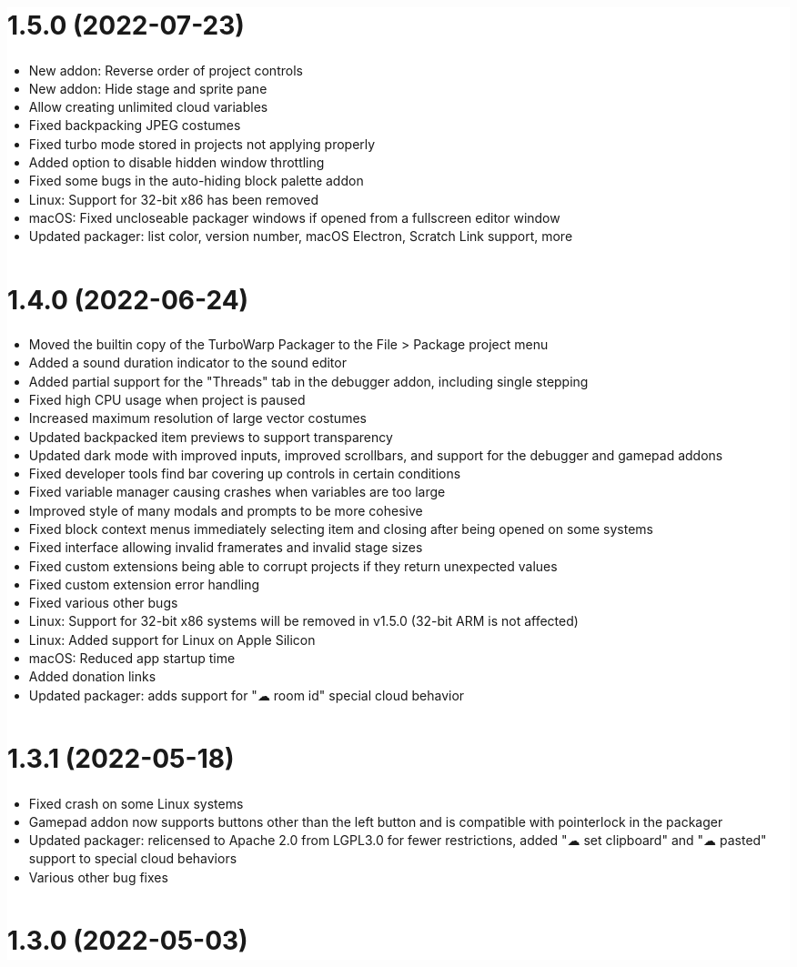 # 1.5.0 (2022-07-23)

- New addon: Reverse order of project controls
- New addon: Hide stage and sprite pane
- Allow creating unlimited cloud variables
- Fixed backpacking JPEG costumes
- Fixed turbo mode stored in projects not applying properly
- Added option to disable hidden window throttling
- Fixed some bugs in the auto-hiding block palette addon
- Linux: Support for 32-bit x86 has been removed
- macOS: Fixed uncloseable packager windows if opened from a fullscreen editor window
- Updated packager: list color, version number, macOS Electron, Scratch Link support, more

# 1.4.0 (2022-06-24)

- Moved the builtin copy of the TurboWarp Packager to the File > Package project menu
- Added a sound duration indicator to the sound editor
- Added partial support for the "Threads" tab in the debugger addon, including single stepping
- Fixed high CPU usage when project is paused
- Increased maximum resolution of large vector costumes
- Updated backpacked item previews to support transparency
- Updated dark mode with improved inputs, improved scrollbars, and support for the debugger and gamepad addons
- Fixed developer tools find bar covering up controls in certain conditions
- Fixed variable manager causing crashes when variables are too large
- Improved style of many modals and prompts to be more cohesive
- Fixed block context menus immediately selecting item and closing after being opened on some systems
- Fixed interface allowing invalid framerates and invalid stage sizes
- Fixed custom extensions being able to corrupt projects if they return unexpected values
- Fixed custom extension error handling
- Fixed various other bugs
- Linux: Support for 32-bit x86 systems will be removed in v1.5.0 (32-bit ARM is not affected)
- Linux: Added support for Linux on Apple Silicon
- macOS: Reduced app startup time
- Added donation links
- Updated packager: adds support for "☁ room id" special cloud behavior

# 1.3.1 (2022-05-18)

- Fixed crash on some Linux systems
- Gamepad addon now supports buttons other than the left button and is compatible with pointerlock in the packager
- Updated packager: relicensed to Apache 2.0 from LGPL3.0 for fewer restrictions, added "☁ set clipboard" and "☁ pasted" support to special cloud behaviors
- Various other bug fixes

# 1.3.0 (2022-05-03)

